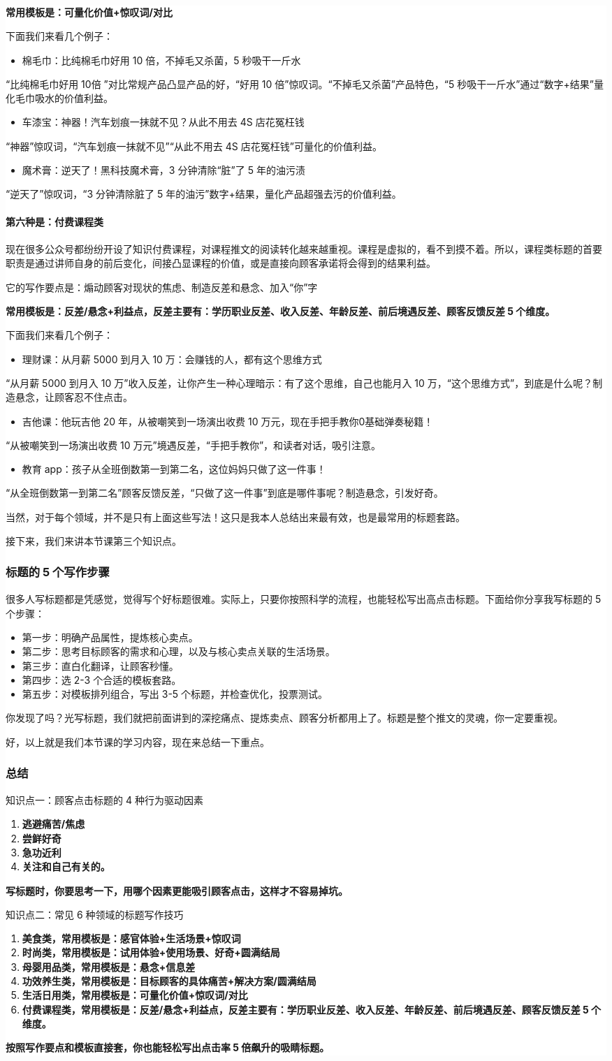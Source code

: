 <p><strong>常用模板是：可量化价值+惊叹词/对比</strong></p>
<p>下面我们来看几个例子：</p>
<ul>
<li>棉毛巾：比纯棉毛巾好用 10 倍，不掉毛又杀菌，5 秒吸干一斤水</li>
</ul>
<p>“比纯棉毛巾好用 10倍 ”对比常规产品凸显产品的好，“好用 10 倍”惊叹词。“不掉毛又杀菌”产品特色，“5 秒吸干一斤水”通过“数字+结果”量化毛巾吸水的价值利益。</p>
<ul>
<li>车漆宝：神器！汽车划痕一抹就不见？从此不用去 4S 店花冤枉钱</li>
</ul>
<p>“神器”惊叹词，“汽车划痕一抹就不见”“从此不用去 4S 店花冤枉钱”可量化的价值利益。</p>
<ul>
<li>魔术膏：逆天了！黑科技魔术膏，3 分钟清除“脏”了 5 年的油污渍</li>
</ul>
<p>“逆天了”惊叹词，“3 分钟清除脏了 5 年的油污”数字+结果，量化产品超强去污的价值利益。</p>
<h4>第六种是：付费课程类</h4>
<p>现在很多公众号都纷纷开设了知识付费课程，对课程推文的阅读转化越来越重视。课程是虚拟的，看不到摸不着。所以，课程类标题的首要职责是通过讲师自身的前后变化，间接凸显课程的价值，或是直接向顾客承诺将会得到的结果利益。</p>
<p>它的写作要点是：煽动顾客对现状的焦虑、制造反差和悬念、加入“你”字</p>
<p><strong>常用模板是：反差/悬念+利益点，反差主要有：学历职业反差、收入反差、年龄反差、前后境遇反差、顾客反馈反差 5 个维度。</strong></p>
<p>下面我们来看几个例子：</p>
<ul>
<li>理财课：从月薪 5000 到月入 10 万：会赚钱的人，都有这个思维方式</li>
</ul>
<p>“从月薪 5000 到月入 10 万”收入反差，让你产生一种心理暗示：有了这个思维，自己也能月入 10 万，“这个思维方式”，到底是什么呢？制造悬念，让顾客忍不住点击。</p>
<ul>
<li>吉他课：他玩吉他 20 年，从被嘲笑到一场演出收费 10 万元，现在手把手教你0基础弹奏秘籍！</li>
</ul>
<p>“从被嘲笑到一场演出收费 10  万元”境遇反差，“手把手教你”，和读者对话，吸引注意。</p>
<ul>
<li>教育 app：孩子从全班倒数第一到第二名，这位妈妈只做了这一件事！</li>
</ul>
<p>“从全班倒数第一到第二名”顾客反馈反差，“只做了这一件事”到底是哪件事呢？制造悬念，引发好奇。</p>
<p>当然，对于每个领域，并不是只有上面这些写法！这只是我本人总结出来最有效，也是最常用的标题套路。</p>
<p>接下来，我们来讲本节课第三个知识点。</p>
<h3>标题的 5 个写作步骤</h3>
<p>很多人写标题都是凭感觉，觉得写个好标题很难。实际上，只要你按照科学的流程，也能轻松写出高点击标题。下面给你分享我写标题的 5 个步骤：</p>
<ul>
<li>第一步：明确产品属性，提炼核心卖点。</li>
<li>第二步：思考目标顾客的需求和心理，以及与核心卖点关联的生活场景。</li>
<li>第三步：直白化翻译，让顾客秒懂。</li>
<li>第四步：选 2-3 个合适的模板套路。</li>
<li>第五步：对模板排列组合，写出 3-5 个标题，并检查优化，投票测试。</li>
</ul>
<p>你发现了吗？光写标题，我们就把前面讲到的深挖痛点、提炼卖点、顾客分析都用上了。标题是整个推文的灵魂，你一定要重视。</p>
<p>好，以上就是我们本节课的学习内容，现在来总结一下重点。</p>
<h3>总结</h3>
<p>知识点一：顾客点击标题的 4 种行为驱动因素</p>
<ol>
<li><strong>逃避痛苦/焦虑</strong></li>
<li><strong>尝鲜好奇</strong></li>
<li><strong>急功近利</strong></li>
<li><strong>关注和自己有关的。</strong></li>
</ol>
<p><strong>写标题时，你要思考一下，用哪个因素更能吸引顾客点击，这样才不容易掉坑。</strong></p>
<p>知识点二：常见 6 种领域的标题写作技巧</p>
<ol>
<li><strong>美食类，常用模板是：感官体验+生活场景+惊叹词</strong></li>
<li><strong>时尚类，常用模板是：试用体验+使用场景、好奇+圆满结局</strong></li>
<li><strong>母婴用品类，常用模板是：悬念+信息差</strong></li>
<li><strong>功效养生类，常用模板是：目标顾客的具体痛苦+解决方案/圆满结局</strong></li>
<li><strong>生活日用类，常用模板是：可量化价值+惊叹词/对比</strong></li>
<li><strong>付费课程类，常用模板是：反差/悬念+利益点，反差主要有：学历职业反差、收入反差、年龄反差、前后境遇反差、顾客反馈反差 5 个维度。</strong></li>
</ol>
<p><strong>按照写作要点和模板直接套，你也能轻松写出点击率 5 倍飙升的吸睛标题。</strong></p>